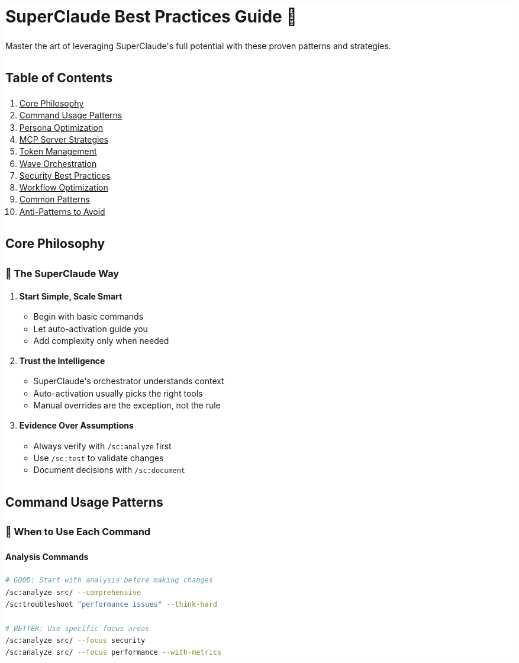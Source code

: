 # SuperClaude Best Practices Guide 🌟

Master the art of leveraging SuperClaude's full potential with these proven patterns and strategies.

## Table of Contents

1. [Core Philosophy](#core-philosophy)
2. [Command Usage Patterns](#command-usage-patterns)
3. [Persona Optimization](#persona-optimization)
4. [MCP Server Strategies](#mcp-server-strategies)
5. [Token Management](#token-management)
6. [Wave Orchestration](#wave-orchestration)
7. [Security Best Practices](#security-best-practices)
8. [Workflow Optimization](#workflow-optimization)
9. [Common Patterns](#common-patterns)
10. [Anti-Patterns to Avoid](#anti-patterns-to-avoid)

## Core Philosophy

### 🎯 The SuperClaude Way

1. **Start Simple, Scale Smart**
   - Begin with basic commands
   - Let auto-activation guide you
   - Add complexity only when needed

2. **Trust the Intelligence**
   - SuperClaude's orchestrator understands context
   - Auto-activation usually picks the right tools
   - Manual overrides are the exception, not the rule

3. **Evidence Over Assumptions**
   - Always verify with `/sc:analyze` first
   - Use `/sc:test` to validate changes
   - Document decisions with `/sc:document`

## Command Usage Patterns

### 🎯 When to Use Each Command

#### Analysis Commands
```bash
# GOOD: Start with analysis before making changes
/sc:analyze src/ --comprehensive
/sc:troubleshoot "performance issues" --think-hard

# BETTER: Use specific focus areas
/sc:analyze src/ --focus security
/sc:analyze src/ --focus performance --with-metrics
```
